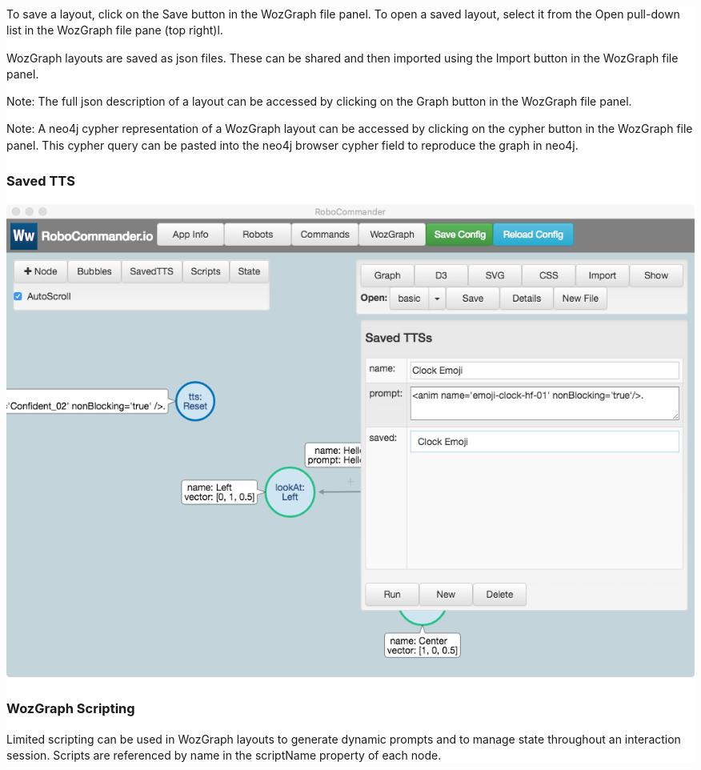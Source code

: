 
To save a layout, click on the Save button in the WozGraph file panel. To open a saved layout, select it from the Open pull-down list in the WozGraph file pane (top right)l.

WozGraph layouts are saved as json files. These can be shared and then imported using the Import button in the WozGraph file panel.

Note: The full json description of a layout can be accessed by clicking on the Graph button in the WozGraph file panel.

Note: A neo4j cypher representation of a WozGraph layout can be accessed by clicking on the cypher button in the WozGraph file panel. This cypher query can be pasted into the neo4j browser cypher field to reproduce the graph in neo4j.

### Saved TTS

![RoboCommander](./img/RoboCommander-panel-wozGraph-savedTTS.png)

### WozGraph Scripting

Limited scripting can be used in WozGraph layouts to generate dynamic prompts and to manage state throughout an interaction session. Scripts are referenced by name in the scriptName property of each node.

